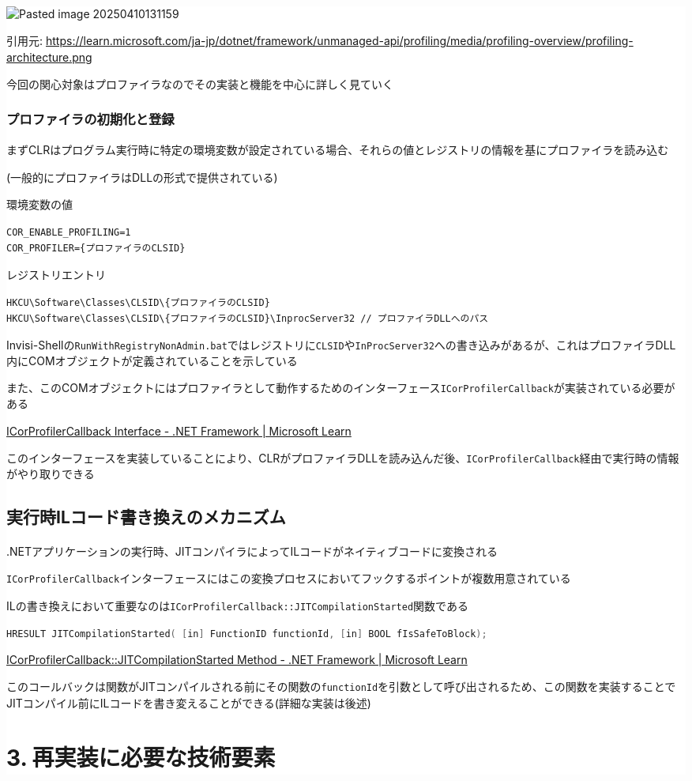 ![Pasted image 20250410131159](https://github.com/user-attachments/assets/304e6d78-c8e4-4e8e-ac9c-1185520a00e1)

引用元: https://learn.microsoft.com/ja-jp/dotnet/framework/unmanaged-api/profiling/media/profiling-overview/profiling-architecture.png

今回の関心対象はプロファイラなのでその実装と機能を中心に詳しく見ていく

### プロファイラの初期化と登録

まずCLRはプログラム実行時に特定の環境変数が設定されている場合、それらの値とレジストリの情報を基にプロファイラを読み込む

(一般的にプロファイラはDLLの形式で提供されている)

環境変数の値

```
COR_ENABLE_PROFILING=1
COR_PROFILER={プロファイラのCLSID}
```

レジストリエントリ

```
HKCU\Software\Classes\CLSID\{プロファイラのCLSID}
HKCU\Software\Classes\CLSID\{プロファイラのCLSID}\InprocServer32 // プロファイラDLLへのパス
```


Invisi-Shellの`RunWithRegistryNonAdmin.bat`ではレジストリに`CLSID`や`InProcServer32`への書き込みがあるが、これはプロファイラDLL内にCOMオブジェクトが定義されていることを示している

また、このCOMオブジェクトにはプロファイラとして動作するためのインターフェース`ICorProfilerCallback`が実装されている必要がある

[ICorProfilerCallback Interface - .NET Framework | Microsoft Learn](https://learn.microsoft.com/en-us/dotnet/framework/unmanaged-api/profiling/icorprofilercallback-interface)

このインターフェースを実装していることにより、CLRがプロファイラDLLを読み込んだ後、`ICorProfilerCallback`経由で実行時の情報がやり取りできる

## 実行時ILコード書き換えのメカニズム

.NETアプリケーションの実行時、JITコンパイラによってILコードがネイティブコードに変換される

`ICorProfilerCallback`インターフェースにはこの変換プロセスにおいてフックするポイントが複数用意されている

ILの書き換えにおいて重要なのは`ICorProfilerCallback::JITCompilationStarted`関数である

```c++
HRESULT JITCompilationStarted( [in] FunctionID functionId, [in] BOOL fIsSafeToBlock);
```

[ICorProfilerCallback::JITCompilationStarted Method - .NET Framework | Microsoft Learn](https://learn.microsoft.com/en-us/dotnet/framework/unmanaged-api/profiling/icorprofilercallback-jitcompilationstarted-method)

このコールバックは関数がJITコンパイルされる前にその関数の`functionId`を引数として呼び出されるため、この関数を実装することでJITコンパイル前にILコードを書き変えることができる(詳細な実装は後述)

# 3. 再実装に必要な技術要素
